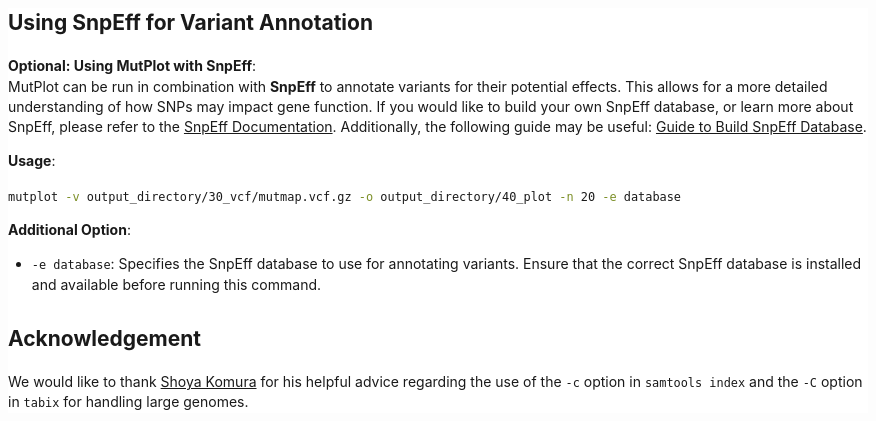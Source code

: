 
## Using SnpEff for Variant Annotation

**Optional: Using MutPlot with SnpEff**:  
MutPlot can be run in combination with **SnpEff** to annotate variants for their potential effects. This allows for a more detailed understanding of how SNPs may impact gene function. If you would like to build your own SnpEff database, or learn more about SnpEff, please refer to the [SnpEff Documentation](https://pcingola.github.io/SnpEff/snpeff/introduction/). Additionally, the following guide may be useful: [Guide to Build SnpEff Database](https://github.com/YuSugihara/MutMap/blob/master/docs/02_Guide_to_Build_SnpEff_DB.md).

**Usage**:

```bash
mutplot -v output_directory/30_vcf/mutmap.vcf.gz -o output_directory/40_plot -n 20 -e database
```

**Additional Option**:

- `-e database`: Specifies the SnpEff database to use for annotating variants. Ensure that the correct SnpEff database is installed and available before running this command.

## Acknowledgement

We would like to thank [Shoya Komura](https://github.com/ShoyaKomura) for his helpful advice regarding the use of the `-c` option in `samtools index` and the `-C` option in `tabix` for handling large genomes.